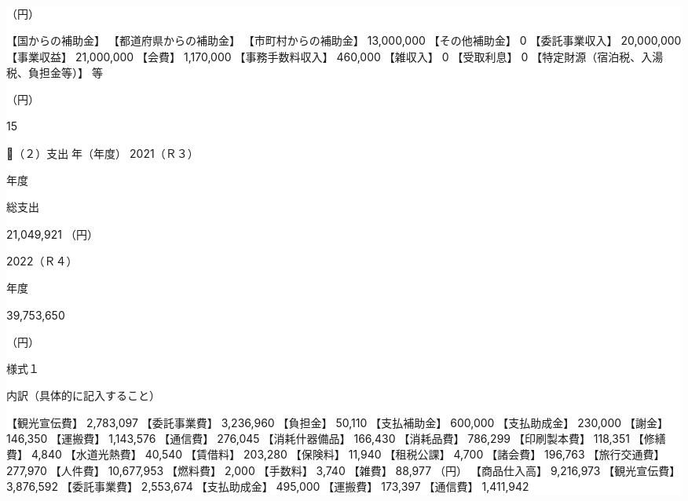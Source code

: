 （円）

【国からの補助金】
【都道府県からの補助金】
【市町村からの補助金】                                        13,000,000
【その他補助金】                                            0
【委託事業収入】                                                    20,000,000
【事業収益】                                                            21,000,000
【会費】                                                                      1,170,000
【事務手数料収入】                              460,000
【雑収入】                                                                                  0
【受取利息】                                          0
【特定財源（宿泊税、入湯税、負担金等）】  等

（円）

15

（２）支出
年（年度）
2021（Ｒ３）

年度

総支出

21,049,921
（円）

2022（Ｒ４）

年度

39,753,650

（円）

様式１

内訳（具体的に記入すること）

【観光宣伝費】                              2,783,097
【委託事業費】                              3,236,960
【負担金】                                        50,110
【支払補助金】                              600,000
【支払助成金】                                230,000
【謝金】                                    146,350
【運搬費】                                  1,143,576
【通信費】                                  276,045
【消耗什器備品】                            166,430
【消耗品費】                                786,299
【印刷製本費】                                  118,351
【修繕費】                                    4,840
【水道光熱費】                                40,540
【賃借料】                                  203,280
【保険料】                                    11,940
【租税公課】                                      4,700
【諸会費】                                  196,763
【旅行交通費】                              277,970
【人件費】                                10,677,953
【燃料費】                                      2,000
【手数料】                                                                  3,740
【雑費】                                      88,977
（円）
【商品仕入高】                             9,216,973
【観光宣伝費】                                    3,876,592
【委託事業費】                              2,553,674
【支払助成金】                                495,000
【運搬費】                                      173,397
【通信費】                                1,411,942